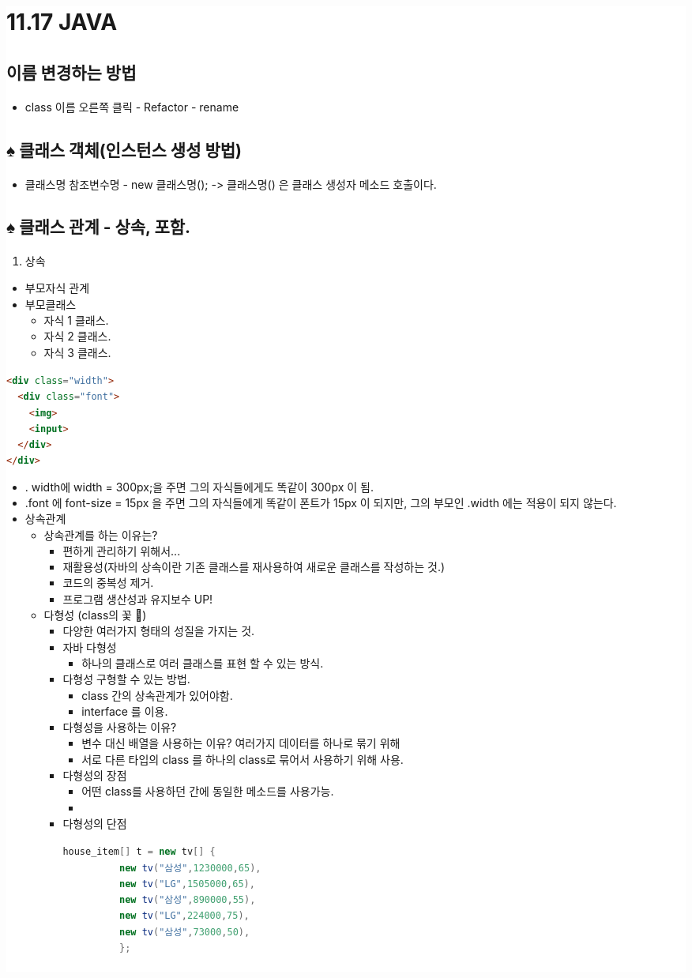 # 11.17 JAVA
## 이름 변경하는 방법
- class 이름 오른쪽 클릭 - Refactor - rename

## ♠ 클래스 객체(인스턴스 생성 방법)
- 클래스명 참조변수명 - new 클래스명(); -> 클래스명() 은 클래스 생성자 메소드 호출이다.

## ♠ 클래스 관계 - 상속, 포함.
1.  상속
- 부모자식 관계
- 부모클래스
  - 자식 1 클래스.
  - 자식 2 클래스.
  - 자식 3 클래스.
```html
<div class="width">
  <div class="font">
    <img>
    <input>
  </div>
</div>
```
- . width에 width = 300px;을 주면 그의 자식들에게도 똑같이 300px 이 됨.
- .font 에 font-size = 15px 을 주면 그의 자식들에게 똑같이 폰트가 15px 이 되지만, 그의 부모인 .width 에는 적용이 되지 않는다.
- 상속관계
  - 상속관계를 하는 이유는?
    - 편하게 관리하기 위해서...
    - 재활용성(자바의 상속이란 기존 클래스를 재사용하여 새로운 클래스를 작성하는 것.)
    - 코드의 중복성 제거.
    - 프로그램 생산성과 유지보수 UP!
  - 다형성 (class의 꽃 💐)
    - 다양한 여러가지 형태의 성질을 가지는 것.
    - 자바 다형성 
      - 하나의 클래스로 여러 클래스를 표현 할 수 있는 방식.
    - 다형성 구형할 수 있는 방법.
      - class 간의 상속관계가 있어야함.
      - interface 를 이용.
    - 다형성을 사용하는 이유?
      * 변수 대신 배열을 사용하는 이유? 여러가지 데이터를 하나로 묶기 위해
      * 서로 다른 타입의 class 를 하나의 class로 묶어서 사용하기 위해 사용.
    - 다형성의 장점 
      - 어떤 class를 사용하던 간에 동일한 메소드를 사용가능.
      - 
    - 다형성의 단점
      ```java
      house_item[] t = new tv[] {
				new tv("삼성",1230000,65),
				new tv("LG",1505000,65),
				new tv("삼성",890000,55),
				new tv("LG",224000,75),
				new tv("삼성",73000,50),
				};
		